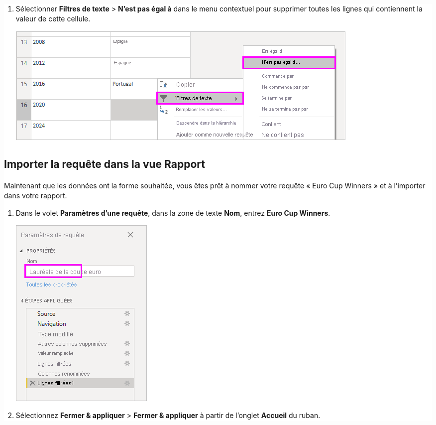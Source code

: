 1. Sélectionner **Filtres de texte** > **N’est pas égal à** dans le menu contextuel pour supprimer toutes les lignes qui contiennent la valeur de cette cellule.

   ![Filtre de texte](media/desktop-tutorial-importing-and-analyzing-data-from-a-web-page/get-data-web11.png)

## <a name="import-the-query-into-report-view"></a>Importer la requête dans la vue Rapport

Maintenant que les données ont la forme souhaitée, vous êtes prêt à nommer votre requête « Euro Cup Winners » et à l’importer dans votre rapport.

1. Dans le volet **Paramètres d’une requête**, dans la zone de texte **Nom**, entrez **Euro Cup Winners**.

   ![Nommer la requête](media/desktop-tutorial-importing-and-analyzing-data-from-a-web-page/webpage8.png)

1. Sélectionnez **Fermer & appliquer** > **Fermer & appliquer** à partir de l’onglet **Accueil** du ruban.
